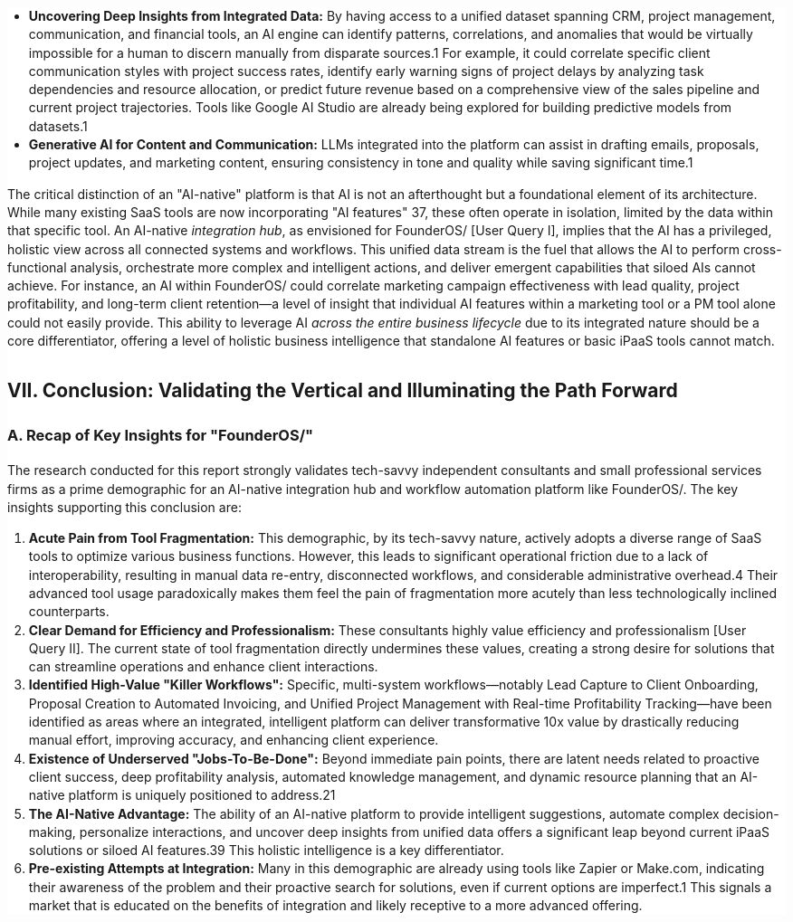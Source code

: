 * **Uncovering Deep Insights from Integrated Data:** By having access to a unified dataset spanning CRM, project management, communication, and financial tools, an AI engine can identify patterns, correlations, and anomalies that would be virtually impossible for a human to discern manually from disparate sources.1 For example, it could correlate specific client communication styles with project success rates, identify early warning signs of project delays by analyzing task dependencies and resource allocation, or predict future revenue based on a comprehensive view of the sales pipeline and current project trajectories. Tools like Google AI Studio are already being explored for building predictive models from datasets.1  
* **Generative AI for Content and Communication:** LLMs integrated into the platform can assist in drafting emails, proposals, project updates, and marketing content, ensuring consistency in tone and quality while saving significant time.1

The critical distinction of an "AI-native" platform is that AI is not an afterthought but a foundational element of its architecture. While many existing SaaS tools are now incorporating "AI features" 37, these often operate in isolation, limited by the data within that specific tool. An AI-native *integration hub*, as envisioned for FounderOS/<SaaS-OS> \[User Query I\], implies that the AI has a privileged, holistic view across all connected systems and workflows. This unified data stream is the fuel that allows the AI to perform cross-functional analysis, orchestrate more complex and intelligent actions, and deliver emergent capabilities that siloed AIs cannot achieve. For instance, an AI within FounderOS/<SaaS-OS> could correlate marketing campaign effectiveness with lead quality, project profitability, and long-term client retention—a level of insight that individual AI features within a marketing tool or a PM tool alone could not easily provide. This ability to leverage AI *across the entire business lifecycle* due to its integrated nature should be a core differentiator, offering a level of holistic business intelligence that standalone AI features or basic iPaaS tools cannot match.

## **VII. Conclusion: Validating the Vertical and Illuminating the Path Forward**

### **A. Recap of Key Insights for "FounderOS/<SaaS-OS>"**

The research conducted for this report strongly validates tech-savvy independent consultants and small professional services firms as a prime demographic for an AI-native integration hub and workflow automation platform like FounderOS/<SaaS-OS>. The key insights supporting this conclusion are:

1. **Acute Pain from Tool Fragmentation:** This demographic, by its tech-savvy nature, actively adopts a diverse range of SaaS tools to optimize various business functions. However, this leads to significant operational friction due to a lack of interoperability, resulting in manual data re-entry, disconnected workflows, and considerable administrative overhead.4 Their advanced tool usage paradoxically makes them feel the pain of fragmentation more acutely than less technologically inclined counterparts.  
2. **Clear Demand for Efficiency and Professionalism:** These consultants highly value efficiency and professionalism \[User Query II\]. The current state of tool fragmentation directly undermines these values, creating a strong desire for solutions that can streamline operations and enhance client interactions.  
3. **Identified High-Value "Killer Workflows":** Specific, multi-system workflows—notably Lead Capture to Client Onboarding, Proposal Creation to Automated Invoicing, and Unified Project Management with Real-time Profitability Tracking—have been identified as areas where an integrated, intelligent platform can deliver transformative 10x value by drastically reducing manual effort, improving accuracy, and enhancing client experience.  
4. **Existence of Underserved "Jobs-To-Be-Done":** Beyond immediate pain points, there are latent needs related to proactive client success, deep profitability analysis, automated knowledge management, and dynamic resource planning that an AI-native platform is uniquely positioned to address.21  
5. **The AI-Native Advantage:** The ability of an AI-native platform to provide intelligent suggestions, automate complex decision-making, personalize interactions, and uncover deep insights from unified data offers a significant leap beyond current iPaaS solutions or siloed AI features.39 This holistic intelligence is a key differentiator.  
6. **Pre-existing Attempts at Integration:** Many in this demographic are already using tools like Zapier or Make.com, indicating their awareness of the problem and their proactive search for solutions, even if current options are imperfect.1 This signals a market that is educated on the benefits of integration and likely receptive to a more advanced offering.
